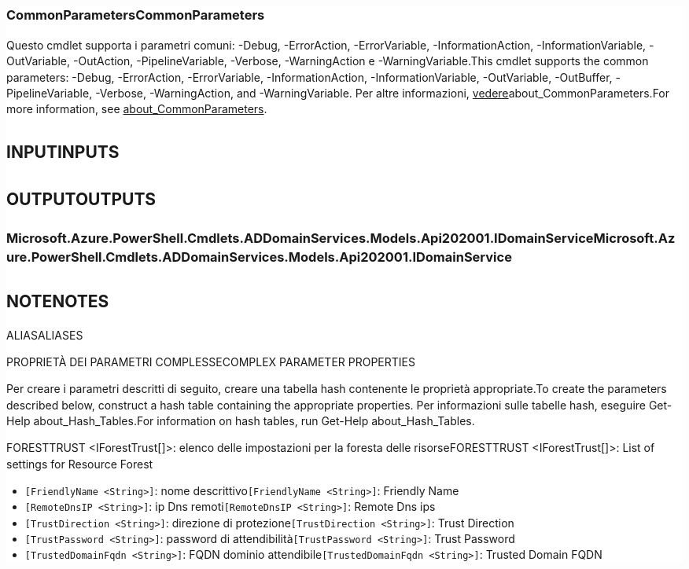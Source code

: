 ### <span data-ttu-id="c94d3-173">CommonParameters</span><span class="sxs-lookup"><span data-stu-id="c94d3-173">CommonParameters</span></span>
<span data-ttu-id="c94d3-174">Questo cmdlet supporta i parametri comuni: -Debug, -ErrorAction, -ErrorVariable, -InformationAction, -InformationVariable, -OutVariable, -OutAction, -PipelineVariable, -Verbose, -WarningAction e -WarningVariable.</span><span class="sxs-lookup"><span data-stu-id="c94d3-174">This cmdlet supports the common parameters: -Debug, -ErrorAction, -ErrorVariable, -InformationAction, -InformationVariable, -OutVariable, -OutBuffer, -PipelineVariable, -Verbose, -WarningAction, and -WarningVariable.</span></span> <span data-ttu-id="c94d3-175">Per altre informazioni, [vedere](http://go.microsoft.com/fwlink/?LinkID=113216)about_CommonParameters.</span><span class="sxs-lookup"><span data-stu-id="c94d3-175">For more information, see [about_CommonParameters](http://go.microsoft.com/fwlink/?LinkID=113216).</span></span>

## <span data-ttu-id="c94d3-176">INPUT</span><span class="sxs-lookup"><span data-stu-id="c94d3-176">INPUTS</span></span>

## <span data-ttu-id="c94d3-177">OUTPUT</span><span class="sxs-lookup"><span data-stu-id="c94d3-177">OUTPUTS</span></span>

### <span data-ttu-id="c94d3-178">Microsoft.Azure.PowerShell.Cmdlets.ADDomainServices.Models.Api202001.IDomainService</span><span class="sxs-lookup"><span data-stu-id="c94d3-178">Microsoft.Azure.PowerShell.Cmdlets.ADDomainServices.Models.Api202001.IDomainService</span></span>

## <span data-ttu-id="c94d3-179">NOTE</span><span class="sxs-lookup"><span data-stu-id="c94d3-179">NOTES</span></span>

<span data-ttu-id="c94d3-180">ALIAS</span><span class="sxs-lookup"><span data-stu-id="c94d3-180">ALIASES</span></span>

<span data-ttu-id="c94d3-181">PROPRIETÀ DEI PARAMETRI COMPLESSE</span><span class="sxs-lookup"><span data-stu-id="c94d3-181">COMPLEX PARAMETER PROPERTIES</span></span>

<span data-ttu-id="c94d3-182">Per creare i parametri descritti di seguito, creare una tabella hash contenente le proprietà appropriate.</span><span class="sxs-lookup"><span data-stu-id="c94d3-182">To create the parameters described below, construct a hash table containing the appropriate properties.</span></span> <span data-ttu-id="c94d3-183">Per informazioni sulle tabelle hash, eseguire Get-Help about_Hash_Tables.</span><span class="sxs-lookup"><span data-stu-id="c94d3-183">For information on hash tables, run Get-Help about_Hash_Tables.</span></span>


<span data-ttu-id="c94d3-184">FORESTTRUST <IForestTrust[]>: elenco delle impostazioni per la foresta delle risorse</span><span class="sxs-lookup"><span data-stu-id="c94d3-184">FORESTTRUST <IForestTrust[]>: List of settings for Resource Forest</span></span>
  - <span data-ttu-id="c94d3-185">`[FriendlyName <String>]`: nome descrittivo</span><span class="sxs-lookup"><span data-stu-id="c94d3-185">`[FriendlyName <String>]`: Friendly Name</span></span>
  - <span data-ttu-id="c94d3-186">`[RemoteDnsIP <String>]`: ip Dns remoti</span><span class="sxs-lookup"><span data-stu-id="c94d3-186">`[RemoteDnsIP <String>]`: Remote Dns ips</span></span>
  - <span data-ttu-id="c94d3-187">`[TrustDirection <String>]`: direzione di protezione</span><span class="sxs-lookup"><span data-stu-id="c94d3-187">`[TrustDirection <String>]`: Trust Direction</span></span>
  - <span data-ttu-id="c94d3-188">`[TrustPassword <String>]`: password di attendibilità</span><span class="sxs-lookup"><span data-stu-id="c94d3-188">`[TrustPassword <String>]`: Trust Password</span></span>
  - <span data-ttu-id="c94d3-189">`[TrustedDomainFqdn <String>]`: FQDN dominio attendibile</span><span class="sxs-lookup"><span data-stu-id="c94d3-189">`[TrustedDomainFqdn <String>]`: Trusted Domain FQDN</span></span>
